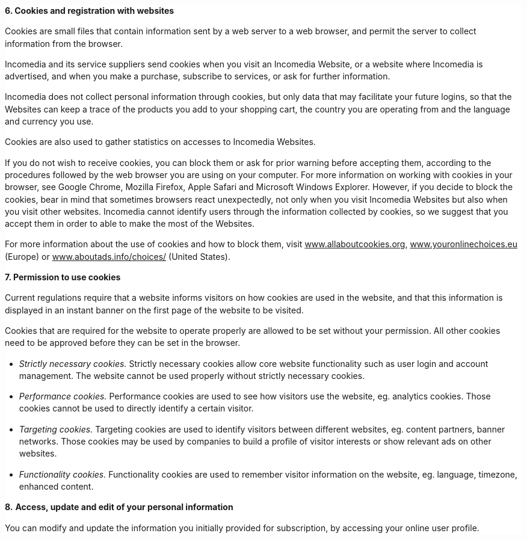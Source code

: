   

**6\. Cookies and registration with websites**

Cookies are small files that contain information sent by a web server to a web browser, and permit the server to collect information from the browser.

Incomedia and its service suppliers send cookies when you visit an Incomedia Website, or a website where Incomedia is advertised, and when you make a purchase, subscribe to services, or ask for further information.

Incomedia does not collect personal information through cookies, but only data that may facilitate your future logins, so that the Websites can keep a trace of the products you add to your shopping cart, the country you are operating from and the language and currency you use.

Cookies are also used to gather statistics on accesses to Incomedia Websites.

If you do not wish to receive cookies, you can block them or ask for prior warning before accepting them, according to the procedures followed by the web browser you are using on your computer. For more information on working with cookies in your browser, see Google Chrome, Mozilla Firefox, Apple Safari and Microsoft Windows Explorer. However, if you decide to block the cookies, bear in mind that sometimes browsers react unexpectedly, not only when you visit Incomedia Websites but also when you visit other websites. Incomedia cannot identify users through the information collected by cookies, so we suggest that you accept them in order to able to make the most of the Websites.

For more information about the use of cookies and how to block them, visit www.allaboutcookies.org, www.youronlinechoices.eu (Europe) or www.aboutads.info/choices/ (United States).

  

**7\. Permission to use cookies**

Current regulations require that a website informs visitors on how cookies are used in the website, and that this information is displayed in an instant banner on the first page of the website to be visited.

Cookies that are required for the website to operate properly are allowed to be set without your permission. All other cookies need to be approved before they can be set in the browser.

* _Strictly necessary cookies._ Strictly necessary cookies allow core website functionality such as user login and account management. The website cannot be used properly without strictly necessary cookies.  
    
* _Performance cookies._ Performance cookies are used to see how visitors use the website, eg. analytics cookies. Those cookies cannot be used to directly identify a certain visitor.  
    
* _Targeting cookies._ Targeting cookies are used to identify visitors between different websites, eg. content partners, banner networks. Those cookies may be used by companies to build a profile of visitor interests or show relevant ads on other websites.  
    
* _Functionality cookies._ Functionality cookies are used to remember visitor information on the website, eg. language, timezone, enhanced content.  
    

  

**8\.** **Access, update and edit of your personal information**  

You can modify and update the information you initially provided for subscription, by accessing your online user profile.
